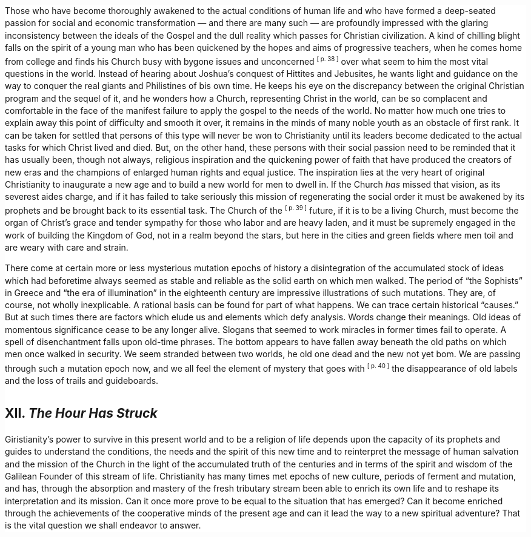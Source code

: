 Those who have become thoroughly awakened to the actual conditions of human life and who have formed a deep-seated passion for social and economic transformation — and there are many such — are profoundly impressed with the glaring inconsistency between the ideals of the Gospel and the dull reality which passes for Christian civilization. A kind of chilling blight falls on the spirit of a young man who has been quickened by the hopes and aims of progressive teachers, when he comes home from college and finds his Church busy with bygone issues and unconcerned <span id="p38"><sup><small>[ p. 38 ]</small></sup></span> over what seem to him the most vital questions in the world. Instead of hearing about Joshua’s conquest of Hittites and Jebusites, he wants light and guidance on the way to conquer the real giants and Philistines of bis own time. He keeps his eye on the discrepancy between the original Christian program and the sequel of it, and he wonders how a Church, representing Christ in the world, can be so complacent and comfortable in the face of the manifest failure to apply the gospel to the needs of the world. No matter how much one tries to explain away this point of difficulty and smooth it over, it remains in the minds of many noble youth as an obstacle of first rank. It can be taken for settled that persons of this type will never be won to Christianity until its leaders become dedicated to the actual tasks for which Christ lived and died. But, on the other hand, these persons with their social passion need to be reminded that it has usually been, though not always, religious inspiration and the quickening power of faith that have produced the creators of new eras and the champions of enlarged human rights and equal justice. The inspiration lies at the very heart of original Christianity to inaugurate a new age and to build a new world for men to dwell in. If the Church _has_ missed that vision, as its severest aides charge, and if it has failed to take seriously this mission of regenerating the social order it must be awakened by its prophets and be brought back to its essential task. The Church of the <span id="p39"><sup><small>[ p. 39 ]</small></sup></span> future, if it is to be a living Church, must become the organ of Christ’s grace and tender sympathy for those who labor and are heavy laden, and it must be supremely engaged in the work of building the Kingdom of God, not in a realm beyond the stars, but here in the cities and green fields where men toil and are weary with care and strain.

There come at certain more or less mysterious mutation epochs of history a disintegration of the accumulated stock of ideas which had beforetime always seemed as stable and reliable as the solid earth on which men walked. The period of “the Sophists” in Greece and “the era of illumination” in the eighteenth century are impressive illustrations of such mutations. They are, of course, not wholly inexplicable. A rational basis can be found for part of what happens. We can trace certain historical “causes.” But at such times there are factors which elude us and elements which defy analysis. Words change their meanings. Old ideas of momentous significance cease to be any longer alive. Slogans that seemed to work miracles in former times fail to operate. A spell of disenchantment falls upon old-time phrases. The bottom appears to have fallen away beneath the old paths on which men once walked in security. We seem stranded between two worlds, he old one dead and the new not yet bom. We are passing through such a mutation epoch now, and we all feel the element of mystery that goes with <span id="p40"><sup><small>[ p. 40 ]</small></sup></span> the disappearance of old labels and the loss of trails and guideboards.

## XII. _The Hour Has Struck_

Giristianity’s power to survive in this present world and to be a religion of life depends upon the capacity of its prophets and guides to understand the conditions, the needs and the spirit of this new time and to reinterpret the message of human salvation and the mission of the Church in the light of the accumulated truth of the centuries and in terms of the spirit and wisdom of the Galilean Founder of this stream of life. Christianity has many times met epochs of new culture, periods of ferment and mutation, and has, through the absorption and mastery of the fresh tributary stream been able to enrich its own life and to reshape its interpretation and its mission. Can it once more prove to be equal to the situation that has emerged? Can it become enriched through the achievements of the cooperative minds of the present age and can it lead the way to a new spiritual adventure? That is the vital question we shall endeavor to answer.


[^1]: It ought to be noted that Einstein merely extends “the reign of relativity.“ He insists on some “absolutes” as solidly as any one ever has done.